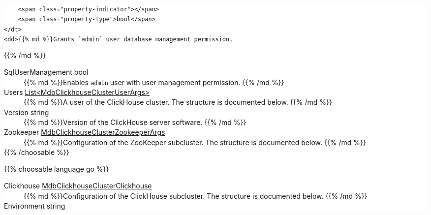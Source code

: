         <span class="property-indicator"></span>
        <span class="property-type">bool</span>
    </dt>
    <dd>{{% md %}}Grants `admin` user database management permission.
{{% /md %}}</dd><dt class="property-optional"
            title="Optional">
        <span id="sqlusermanagement_csharp">
<a href="#sqlusermanagement_csharp" style="color: inherit; text-decoration: inherit;">Sql<wbr>User<wbr>Management</a>
</span>
        <span class="property-indicator"></span>
        <span class="property-type">bool</span>
    </dt>
    <dd>{{% md %}}Enables `admin` user with user management permission.
{{% /md %}}</dd><dt class="property-optional"
            title="Optional">
        <span id="users_csharp">
<a href="#users_csharp" style="color: inherit; text-decoration: inherit;">Users</a>
</span>
        <span class="property-indicator"></span>
        <span class="property-type"><a href="#mdbclickhouseclusteruser">List&lt;Mdb<wbr>Clickhouse<wbr>Cluster<wbr>User<wbr>Args&gt;</a></span>
    </dt>
    <dd>{{% md %}}A user of the ClickHouse cluster. The structure is documented below.
{{% /md %}}</dd><dt class="property-optional"
            title="Optional">
        <span id="version_csharp">
<a href="#version_csharp" style="color: inherit; text-decoration: inherit;">Version</a>
</span>
        <span class="property-indicator"></span>
        <span class="property-type">string</span>
    </dt>
    <dd>{{% md %}}Version of the ClickHouse server software.
{{% /md %}}</dd><dt class="property-optional"
            title="Optional">
        <span id="zookeeper_csharp">
<a href="#zookeeper_csharp" style="color: inherit; text-decoration: inherit;">Zookeeper</a>
</span>
        <span class="property-indicator"></span>
        <span class="property-type"><a href="#mdbclickhouseclusterzookeeper">Mdb<wbr>Clickhouse<wbr>Cluster<wbr>Zookeeper<wbr>Args</a></span>
    </dt>
    <dd>{{% md %}}Configuration of the ZooKeeper subcluster. The structure is documented below.
{{% /md %}}</dd></dl>
{{% /choosable %}}

{{% choosable language go %}}
<dl class="resources-properties"><dt class="property-required"
            title="Required">
        <span id="clickhouse_go">
<a href="#clickhouse_go" style="color: inherit; text-decoration: inherit;">Clickhouse</a>
</span>
        <span class="property-indicator"></span>
        <span class="property-type"><a href="#mdbclickhouseclusterclickhouse">Mdb<wbr>Clickhouse<wbr>Cluster<wbr>Clickhouse</a></span>
    </dt>
    <dd>{{% md %}}Configuration of the ClickHouse subcluster. The structure is documented below.
{{% /md %}}</dd><dt class="property-required"
            title="Required">
        <span id="environment_go">
<a href="#environment_go" style="color: inherit; text-decoration: inherit;">Environment</a>
</span>
        <span class="property-indicator"></span>
        <span class="property-type">string</span>